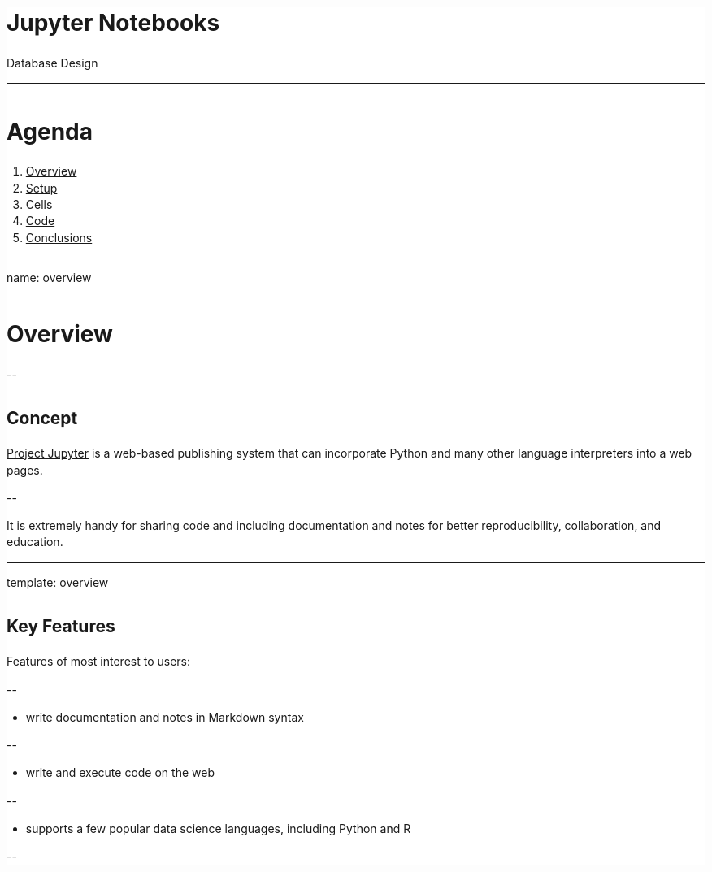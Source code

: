 # Jupyter Notebooks

Database Design

---

# Agenda

1. [Overview](#overview)
1. [Setup](#setup)
1. [Cells](#cells)
1. [Code](#code)
1. [Conclusions](#conclusions)

---

name: overview

# Overview

--

## Concept

[Project Jupyter](https://jupyter.org/) is a web-based publishing system that can incorporate Python and many other language interpreters into a web pages.

--

It is extremely handy for sharing code and including documentation and notes for better reproducibility, collaboration, and education.

---

template: overview

## Key Features

Features of most interest to users:

--

- write documentation and notes in Markdown syntax

--

- write and execute code on the web

--

- supports a few popular data science languages, including Python and R

--
